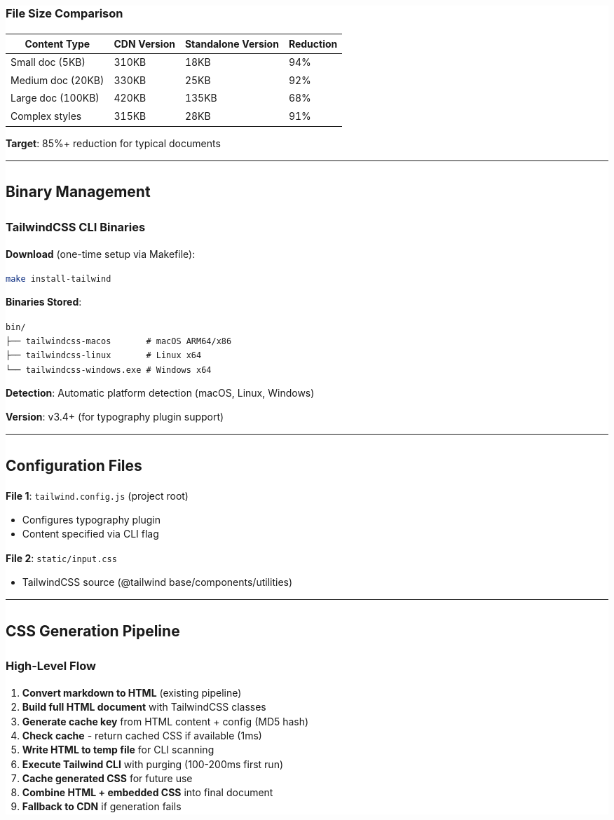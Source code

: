 ### File Size Comparison

| Content Type | CDN Version | Standalone Version | Reduction |
|--------------|-------------|--------------------|-----------|
| Small doc (5KB) | 310KB | 18KB | 94% |
| Medium doc (20KB) | 330KB | 25KB | 92% |
| Large doc (100KB) | 420KB | 135KB | 68% |
| Complex styles | 315KB | 28KB | 91% |

**Target**: 85%+ reduction for typical documents

---

## Binary Management

### TailwindCSS CLI Binaries
**Download** (one-time setup via Makefile):
```bash
make install-tailwind
```

**Binaries Stored**:
```
bin/
├── tailwindcss-macos       # macOS ARM64/x86
├── tailwindcss-linux       # Linux x64
└── tailwindcss-windows.exe # Windows x64
```

**Detection**: Automatic platform detection (macOS, Linux, Windows)

**Version**: v3.4+ (for typography plugin support)

---

## Configuration Files

**File 1**: `tailwind.config.js` (project root)
- Configures typography plugin
- Content specified via CLI flag

**File 2**: `static/input.css`
- TailwindCSS source (@tailwind base/components/utilities)

---

## CSS Generation Pipeline

### High-Level Flow
1. **Convert markdown to HTML** (existing pipeline)
2. **Build full HTML document** with TailwindCSS classes
3. **Generate cache key** from HTML content + config (MD5 hash)
4. **Check cache** - return cached CSS if available (1ms)
5. **Write HTML to temp file** for CLI scanning
6. **Execute Tailwind CLI** with purging (100-200ms first run)
7. **Cache generated CSS** for future use
8. **Combine HTML + embedded CSS** into final document
9. **Fallback to CDN** if generation fails
